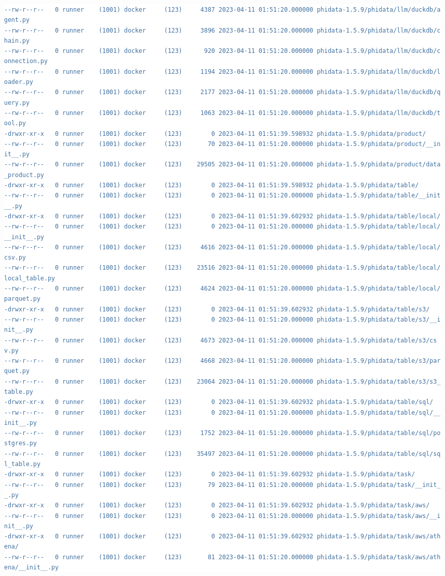 ```diff
--rw-r--r--   0 runner    (1001) docker     (123)     4387 2023-04-11 01:51:20.000000 phidata-1.5.9/phidata/llm/duckdb/agent.py
--rw-r--r--   0 runner    (1001) docker     (123)     3896 2023-04-11 01:51:20.000000 phidata-1.5.9/phidata/llm/duckdb/chain.py
--rw-r--r--   0 runner    (1001) docker     (123)      920 2023-04-11 01:51:20.000000 phidata-1.5.9/phidata/llm/duckdb/connection.py
--rw-r--r--   0 runner    (1001) docker     (123)     1194 2023-04-11 01:51:20.000000 phidata-1.5.9/phidata/llm/duckdb/loader.py
--rw-r--r--   0 runner    (1001) docker     (123)     2177 2023-04-11 01:51:20.000000 phidata-1.5.9/phidata/llm/duckdb/query.py
--rw-r--r--   0 runner    (1001) docker     (123)     1063 2023-04-11 01:51:20.000000 phidata-1.5.9/phidata/llm/duckdb/tool.py
-drwxr-xr-x   0 runner    (1001) docker     (123)        0 2023-04-11 01:51:39.598932 phidata-1.5.9/phidata/product/
--rw-r--r--   0 runner    (1001) docker     (123)       70 2023-04-11 01:51:20.000000 phidata-1.5.9/phidata/product/__init__.py
--rw-r--r--   0 runner    (1001) docker     (123)    29505 2023-04-11 01:51:20.000000 phidata-1.5.9/phidata/product/data_product.py
-drwxr-xr-x   0 runner    (1001) docker     (123)        0 2023-04-11 01:51:39.598932 phidata-1.5.9/phidata/table/
--rw-r--r--   0 runner    (1001) docker     (123)        0 2023-04-11 01:51:20.000000 phidata-1.5.9/phidata/table/__init__.py
-drwxr-xr-x   0 runner    (1001) docker     (123)        0 2023-04-11 01:51:39.602932 phidata-1.5.9/phidata/table/local/
--rw-r--r--   0 runner    (1001) docker     (123)        0 2023-04-11 01:51:20.000000 phidata-1.5.9/phidata/table/local/__init__.py
--rw-r--r--   0 runner    (1001) docker     (123)     4616 2023-04-11 01:51:20.000000 phidata-1.5.9/phidata/table/local/csv.py
--rw-r--r--   0 runner    (1001) docker     (123)    23516 2023-04-11 01:51:20.000000 phidata-1.5.9/phidata/table/local/local_table.py
--rw-r--r--   0 runner    (1001) docker     (123)     4624 2023-04-11 01:51:20.000000 phidata-1.5.9/phidata/table/local/parquet.py
-drwxr-xr-x   0 runner    (1001) docker     (123)        0 2023-04-11 01:51:39.602932 phidata-1.5.9/phidata/table/s3/
--rw-r--r--   0 runner    (1001) docker     (123)        0 2023-04-11 01:51:20.000000 phidata-1.5.9/phidata/table/s3/__init__.py
--rw-r--r--   0 runner    (1001) docker     (123)     4673 2023-04-11 01:51:20.000000 phidata-1.5.9/phidata/table/s3/csv.py
--rw-r--r--   0 runner    (1001) docker     (123)     4668 2023-04-11 01:51:20.000000 phidata-1.5.9/phidata/table/s3/parquet.py
--rw-r--r--   0 runner    (1001) docker     (123)    23064 2023-04-11 01:51:20.000000 phidata-1.5.9/phidata/table/s3/s3_table.py
-drwxr-xr-x   0 runner    (1001) docker     (123)        0 2023-04-11 01:51:39.602932 phidata-1.5.9/phidata/table/sql/
--rw-r--r--   0 runner    (1001) docker     (123)        0 2023-04-11 01:51:20.000000 phidata-1.5.9/phidata/table/sql/__init__.py
--rw-r--r--   0 runner    (1001) docker     (123)     1752 2023-04-11 01:51:20.000000 phidata-1.5.9/phidata/table/sql/postgres.py
--rw-r--r--   0 runner    (1001) docker     (123)    35497 2023-04-11 01:51:20.000000 phidata-1.5.9/phidata/table/sql/sql_table.py
-drwxr-xr-x   0 runner    (1001) docker     (123)        0 2023-04-11 01:51:39.602932 phidata-1.5.9/phidata/task/
--rw-r--r--   0 runner    (1001) docker     (123)       79 2023-04-11 01:51:20.000000 phidata-1.5.9/phidata/task/__init__.py
-drwxr-xr-x   0 runner    (1001) docker     (123)        0 2023-04-11 01:51:39.602932 phidata-1.5.9/phidata/task/aws/
--rw-r--r--   0 runner    (1001) docker     (123)        0 2023-04-11 01:51:20.000000 phidata-1.5.9/phidata/task/aws/__init__.py
-drwxr-xr-x   0 runner    (1001) docker     (123)        0 2023-04-11 01:51:39.602932 phidata-1.5.9/phidata/task/aws/athena/
--rw-r--r--   0 runner    (1001) docker     (123)       81 2023-04-11 01:51:20.000000 phidata-1.5.9/phidata/task/aws/athena/__init__.py
```